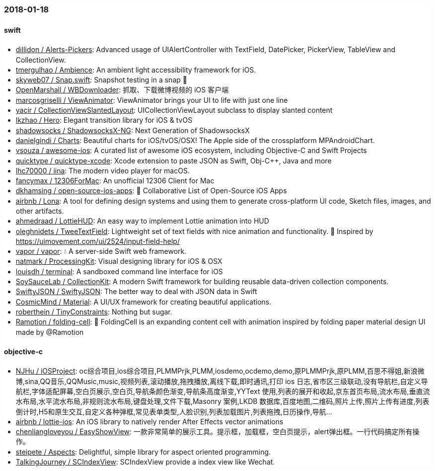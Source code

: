 ### 2018-01-18

#### swift
* [dillidon / Alerts-Pickers](https://github.com/dillidon/Alerts-Pickers): Advanced usage of UIAlertController with TextField, DatePicker, PickerView, TableView and CollectionView.
* [tmergulhao / Ambience](https://github.com/tmergulhao/Ambience): An ambient light accessibility framework for iOS.
* [skyweb07 / Snap.swift](https://github.com/skyweb07/Snap.swift): Snapshot testing in a snap 🎨
* [OpenMarshall / WBDownloader](https://github.com/OpenMarshall/WBDownloader): 抓取、下载微博视频的 iOS 客户端
* [marcosgriselli / ViewAnimator](https://github.com/marcosgriselli/ViewAnimator): ViewAnimator brings your UI to life with just one line
* [yacir / CollectionViewSlantedLayout](https://github.com/yacir/CollectionViewSlantedLayout): UICollectionViewLayout subclass to display slanted content
* [lkzhao / Hero](https://github.com/lkzhao/Hero): Elegant transition library for iOS & tvOS
* [shadowsocks / ShadowsocksX-NG](https://github.com/shadowsocks/ShadowsocksX-NG): Next Generation of ShadowsocksX
* [danielgindi / Charts](https://github.com/danielgindi/Charts): Beautiful charts for iOS/tvOS/OSX! The Apple side of the crossplatform MPAndroidChart.
* [vsouza / awesome-ios](https://github.com/vsouza/awesome-ios): A curated list of awesome iOS ecosystem, including Objective-C and Swift Projects
* [quicktype / quicktype-xcode](https://github.com/quicktype/quicktype-xcode): Xcode extension to paste JSON as Swift, Obj-C++, Java and more
* [lhc70000 / iina](https://github.com/lhc70000/iina): The modern video player for macOS.
* [fancymax / 12306ForMac](https://github.com/fancymax/12306ForMac): An unofficial 12306 Client for Mac
* [dkhamsing / open-source-ios-apps](https://github.com/dkhamsing/open-source-ios-apps): 📱 Collaborative List of Open-Source iOS Apps
* [airbnb / Lona](https://github.com/airbnb/Lona): A tool for defining design systems and using them to generate cross-platform UI code, Sketch files, images, and other artifacts.
* [ahmedraad / LottieHUD](https://github.com/ahmedraad/LottieHUD): An easy way to implement Lottie animation into HUD
* [oleghnidets / TweeTextField](https://github.com/oleghnidets/TweeTextField): Lightweight set of text fields with nice animation and functionality. 🚀 Inspired by https://uimovement.com/ui/2524/input-field-help/
* [vapor / vapor](https://github.com/vapor/vapor): 💧 A server-side Swift web framework.
* [natmark / ProcessingKit](https://github.com/natmark/ProcessingKit): Visual designing library for iOS & OSX
* [louisdh / terminal](https://github.com/louisdh/terminal): A sandboxed command line interface for iOS
* [SoySauceLab / CollectionKit](https://github.com/SoySauceLab/CollectionKit): A modern Swift framework for building reusable data-driven collection components.
* [SwiftyJSON / SwiftyJSON](https://github.com/SwiftyJSON/SwiftyJSON): The better way to deal with JSON data in Swift
* [CosmicMind / Material](https://github.com/CosmicMind/Material): A UI/UX framework for creating beautiful applications.
* [roberthein / TinyConstraints](https://github.com/roberthein/TinyConstraints): Nothing but sugar.
* [Ramotion / folding-cell](https://github.com/Ramotion/folding-cell): 📃 FoldingCell is an expanding content cell with animation inspired by folding paper material design UI made by @Ramotion

#### objective-c
* [NJHu / iOSProject](https://github.com/NJHu/iOSProject): oc综合项目,ios综合项目,PLMMPrjk,PLMM,iosdemo,ocdemo,demo,原PLMMPrjk,原PLMM,百思不得姐,新浪微博,sina,QQ音乐,QQMusic,music,视频列表,滚动播放,拖拽播放,离线下载,即时通讯,打印 ios 日志,省市区三级联动,没有导航栏,自定义导航栏,字体适配屏幕,空白页展示,空白页,导航条颜色渐变,导航条高度渐变,YYText 使用,列表的展开和收起,京东首页布局,流水布局,垂直流水布局,水平流水布局,非规则流水布局,键盘处理,文件下载,Masonry 案例,LKDB 数据库,百度地图,二维码,照片上传,照片上传有进度,列表倒计时,H5和原生交互,自定义各种弹框,常见表单类型,人脸识别,列表加载图片,列表拖拽,日历操作,导航…
* [airbnb / lottie-ios](https://github.com/airbnb/lottie-ios): An iOS library to natively render After Effects vector animations
* [chenliangloveyou / EasyShowView](https://github.com/chenliangloveyou/EasyShowView): 一款非常简单的展示工具。提示框，加载框，空白页提示，alert弹出框。一行代码搞定所有操作。
* [steipete / Aspects](https://github.com/steipete/Aspects): Delightful, simple library for aspect oriented programming.
* [TalkingJourney / SCIndexView](https://github.com/TalkingJourney/SCIndexView): SCIndexView provide a index view like Wechat.